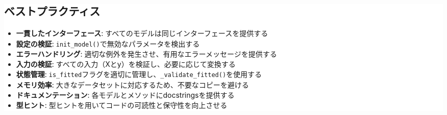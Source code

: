 ## ベストプラクティス

- **一貫したインターフェース**: すべてのモデルは同じインターフェースを提供する
- **設定の検証**: `init_model()`で無効なパラメータを検出する
- **エラーハンドリング**: 適切な例外を発生させ、有用なエラーメッセージを提供する
- **入力の検証**: すべての入力（Xとy）を検証し、必要に応じて変換する
- **状態管理**: `is_fitted`フラグを適切に管理し、`_validate_fitted()`を使用する
- **メモリ効率**: 大きなデータセットに対応するため、不要なコピーを避ける
- **ドキュメンテーション**: 各モデルとメソッドにdocstringsを提供する
- **型ヒント**: 型ヒントを用いてコードの可読性と保守性を向上させる
